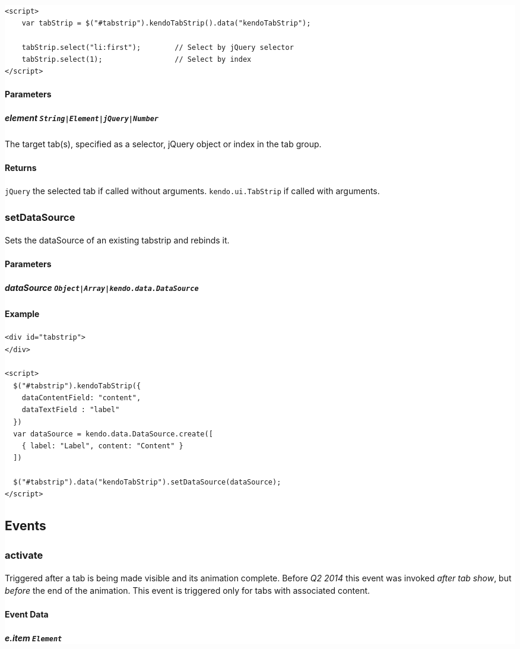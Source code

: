     <script>
        var tabStrip = $("#tabstrip").kendoTabStrip().data("kendoTabStrip");

        tabStrip.select("li:first");        // Select by jQuery selector
        tabStrip.select(1);                 // Select by index
    </script>

#### Parameters

##### element `String|Element|jQuery|Number`

The target tab(s), specified as a selector, jQuery object or index in the tab group.

#### Returns

`jQuery` the selected tab if called without arguments. `kendo.ui.TabStrip` if called with arguments.

### setDataSource

Sets the dataSource of an existing tabstrip and rebinds it.

#### Parameters

##### dataSource `Object|Array|kendo.data.DataSource`

#### Example

    <div id="tabstrip">
    </div>

    <script>
      $("#tabstrip").kendoTabStrip({
        dataContentField: "content",
        dataTextField : "label"
      })
      var dataSource = kendo.data.DataSource.create([
        { label: "Label", content: "Content" }
      ])

      $("#tabstrip").data("kendoTabStrip").setDataSource(dataSource);
    </script>

## Events

### activate

Triggered after a tab is being made visible and its animation complete. Before *Q2 2014* this event was invoked *after tab show*, but *before* the end of the animation. This event is triggered only for tabs with associated content.

#### Event Data

##### e.item `Element`
